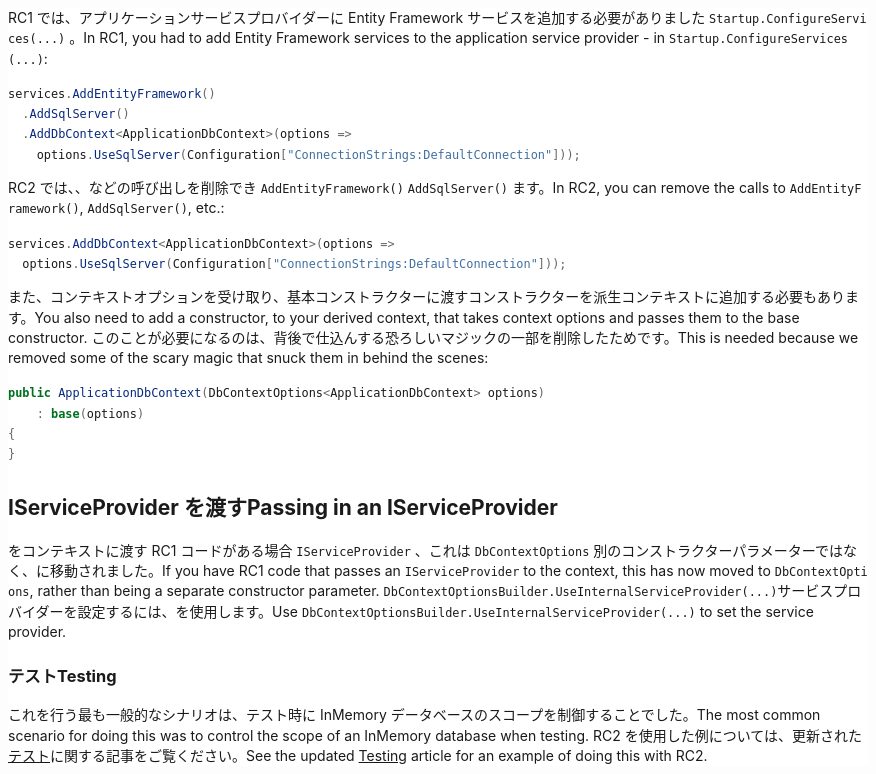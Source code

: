 <span data-ttu-id="dec94-139">RC1 では、アプリケーションサービスプロバイダーに Entity Framework サービスを追加する必要がありました `Startup.ConfigureServices(...)` 。</span><span class="sxs-lookup"><span data-stu-id="dec94-139">In RC1, you had to add Entity Framework services to the application service provider - in `Startup.ConfigureServices(...)`:</span></span>

``` csharp
services.AddEntityFramework()
  .AddSqlServer()
  .AddDbContext<ApplicationDbContext>(options =>
    options.UseSqlServer(Configuration["ConnectionStrings:DefaultConnection"]));
```

<span data-ttu-id="dec94-140">RC2 では、、などの呼び出しを削除でき `AddEntityFramework()` `AddSqlServer()` ます。</span><span class="sxs-lookup"><span data-stu-id="dec94-140">In RC2, you can remove the calls to `AddEntityFramework()`, `AddSqlServer()`, etc.:</span></span>

``` csharp
services.AddDbContext<ApplicationDbContext>(options =>
  options.UseSqlServer(Configuration["ConnectionStrings:DefaultConnection"]));
```

<span data-ttu-id="dec94-141">また、コンテキストオプションを受け取り、基本コンストラクターに渡すコンストラクターを派生コンテキストに追加する必要もあります。</span><span class="sxs-lookup"><span data-stu-id="dec94-141">You also need to add a constructor, to your derived context, that takes context options and passes them to the base constructor.</span></span> <span data-ttu-id="dec94-142">このことが必要になるのは、背後で仕込んする恐ろしいマジックの一部を削除したためです。</span><span class="sxs-lookup"><span data-stu-id="dec94-142">This is needed because we removed some of the scary magic that snuck them in behind the scenes:</span></span>

``` csharp
public ApplicationDbContext(DbContextOptions<ApplicationDbContext> options)
    : base(options)
{
}
```

## <a name="passing-in-an-iserviceprovider"></a><span data-ttu-id="dec94-143">IServiceProvider を渡す</span><span class="sxs-lookup"><span data-stu-id="dec94-143">Passing in an IServiceProvider</span></span>

<span data-ttu-id="dec94-144">をコンテキストに渡す RC1 コードがある場合 `IServiceProvider` 、これは `DbContextOptions` 別のコンストラクターパラメーターではなく、に移動されました。</span><span class="sxs-lookup"><span data-stu-id="dec94-144">If you have RC1 code that passes an `IServiceProvider` to the context, this has now moved to `DbContextOptions`, rather than being a separate constructor parameter.</span></span> <span data-ttu-id="dec94-145">`DbContextOptionsBuilder.UseInternalServiceProvider(...)`サービスプロバイダーを設定するには、を使用します。</span><span class="sxs-lookup"><span data-stu-id="dec94-145">Use `DbContextOptionsBuilder.UseInternalServiceProvider(...)` to set the service provider.</span></span>

### <a name="testing"></a><span data-ttu-id="dec94-146">テスト</span><span class="sxs-lookup"><span data-stu-id="dec94-146">Testing</span></span>

<span data-ttu-id="dec94-147">これを行う最も一般的なシナリオは、テスト時に InMemory データベースのスコープを制御することでした。</span><span class="sxs-lookup"><span data-stu-id="dec94-147">The most common scenario for doing this was to control the scope of an InMemory database when testing.</span></span> <span data-ttu-id="dec94-148">RC2 を使用した例については、更新された[テスト](testing/index.md)に関する記事をご覧ください。</span><span class="sxs-lookup"><span data-stu-id="dec94-148">See the updated [Testing](testing/index.md) article for an example of doing this with RC2.</span></span>
